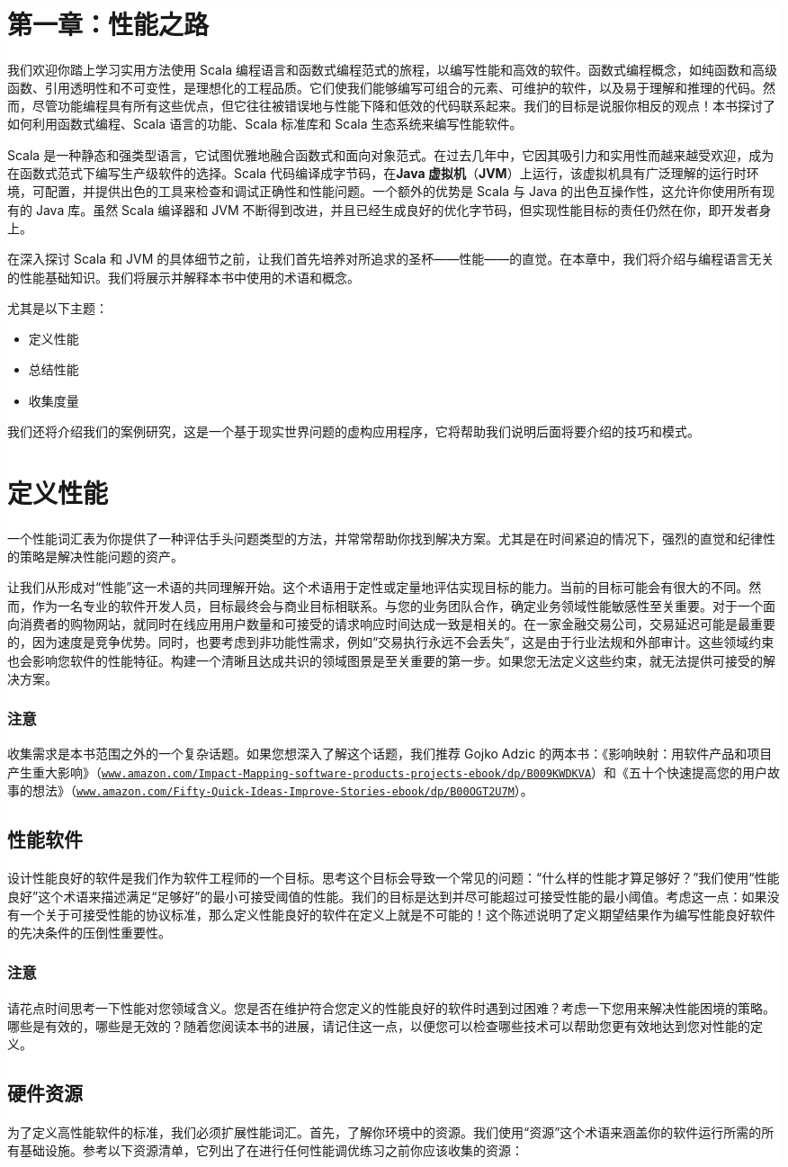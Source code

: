 # 第一章：性能之路

我们欢迎你踏上学习实用方法使用 Scala 编程语言和函数式编程范式的旅程，以编写性能和高效的软件。函数式编程概念，如纯函数和高级函数、引用透明性和不可变性，是理想化的工程品质。它们使我们能够编写可组合的元素、可维护的软件，以及易于理解和推理的代码。然而，尽管功能编程具有所有这些优点，但它往往被错误地与性能下降和低效的代码联系起来。我们的目标是说服你相反的观点！本书探讨了如何利用函数式编程、Scala 语言的功能、Scala 标准库和 Scala 生态系统来编写性能软件。

Scala 是一种静态和强类型语言，它试图优雅地融合函数式和面向对象范式。在过去几年中，它因其吸引力和实用性而越来越受欢迎，成为在函数式范式下编写生产级软件的选择。Scala 代码编译成字节码，在**Java 虚拟机**（**JVM**）上运行，该虚拟机具有广泛理解的运行时环境，可配置，并提供出色的工具来检查和调试正确性和性能问题。一个额外的优势是 Scala 与 Java 的出色互操作性，这允许你使用所有现有的 Java 库。虽然 Scala 编译器和 JVM 不断得到改进，并且已经生成良好的优化字节码，但实现性能目标的责任仍然在你，即开发者身上。

在深入探讨 Scala 和 JVM 的具体细节之前，让我们首先培养对所追求的圣杯——性能——的直觉。在本章中，我们将介绍与编程语言无关的性能基础知识。我们将展示并解释本书中使用的术语和概念。

尤其是以下主题：

+   定义性能

+   总结性能

+   收集度量

我们还将介绍我们的案例研究，这是一个基于现实世界问题的虚构应用程序，它将帮助我们说明后面将要介绍的技巧和模式。

# 定义性能

一个性能词汇表为你提供了一种评估手头问题类型的方法，并常常帮助你找到解决方案。尤其是在时间紧迫的情况下，强烈的直觉和纪律性的策略是解决性能问题的资产。

让我们从形成对“性能”这一术语的共同理解开始。这个术语用于定性或定量地评估实现目标的能力。当前的目标可能会有很大的不同。然而，作为一名专业的软件开发人员，目标最终会与商业目标相联系。与您的业务团队合作，确定业务领域性能敏感性至关重要。对于一个面向消费者的购物网站，就同时在线应用用户数量和可接受的请求响应时间达成一致是相关的。在一家金融交易公司，交易延迟可能是最重要的，因为速度是竞争优势。同时，也要考虑到非功能性需求，例如“交易执行永远不会丢失”，这是由于行业法规和外部审计。这些领域约束也会影响您软件的性能特征。构建一个清晰且达成共识的领域图景是至关重要的第一步。如果您无法定义这些约束，就无法提供可接受的解决方案。

### 注意

收集需求是本书范围之外的一个复杂话题。如果您想深入了解这个话题，我们推荐 Gojko Adzic 的两本书：《影响映射：用软件产品和项目产生重大影响》（[`www.amazon.com/Impact-Mapping-software-products-projects-ebook/dp/B009KWDKVA`](http://www.amazon.com/Impact-Mapping-software-products-projects-ebook/dp/B009KWDKVA)）和《五十个快速提高您的用户故事的想法》（[`www.amazon.com/Fifty-Quick-Ideas-Improve-Stories-ebook/dp/B00OGT2U7M`](http://www.amazon.com/Fifty-Quick-Ideas-Improve-Stories-ebook/dp/B00OGT2U7M)）。

## 性能软件

设计性能良好的软件是我们作为软件工程师的一个目标。思考这个目标会导致一个常见的问题：“什么样的性能才算足够好？”我们使用“性能良好”这个术语来描述满足“足够好”的最小可接受阈值的性能。我们的目标是达到并尽可能超过可接受性能的最小阈值。考虑这一点：如果没有一个关于可接受性能的协议标准，那么定义性能良好的软件在定义上就是不可能的！这个陈述说明了定义期望结果作为编写性能良好软件的先决条件的压倒性重要性。

### 注意

请花点时间思考一下性能对您领域含义。您是否在维护符合您定义的性能良好的软件时遇到过困难？考虑一下您用来解决性能困境的策略。哪些是有效的，哪些是无效的？随着您阅读本书的进展，请记住这一点，以便您可以检查哪些技术可以帮助您更有效地达到您对性能的定义。

## 硬件资源

为了定义高性能软件的标准，我们必须扩展性能词汇。首先，了解你环境中的资源。我们使用“资源”这个术语来涵盖你的软件运行所需的所有基础设施。参考以下资源清单，它列出了在进行任何性能调优练习之前你应该收集的资源：

